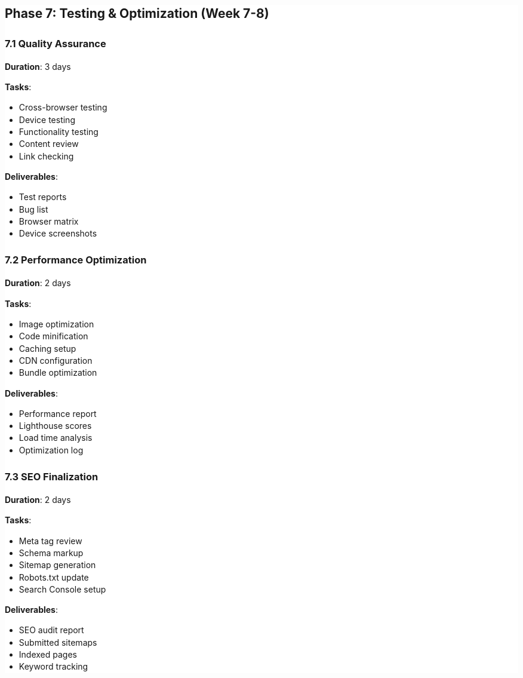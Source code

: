 ## Phase 7: Testing & Optimization (Week 7-8)

### 7.1 Quality Assurance

**Duration**: 3 days

**Tasks**:

- Cross-browser testing
- Device testing
- Functionality testing
- Content review
- Link checking

**Deliverables**:

- Test reports
- Bug list
- Browser matrix
- Device screenshots

### 7.2 Performance Optimization

**Duration**: 2 days

**Tasks**:

- Image optimization
- Code minification
- Caching setup
- CDN configuration
- Bundle optimization

**Deliverables**:

- Performance report
- Lighthouse scores
- Load time analysis
- Optimization log

### 7.3 SEO Finalization

**Duration**: 2 days

**Tasks**:

- Meta tag review
- Schema markup
- Sitemap generation
- Robots.txt update
- Search Console setup

**Deliverables**:

- SEO audit report
- Submitted sitemaps
- Indexed pages
- Keyword tracking
